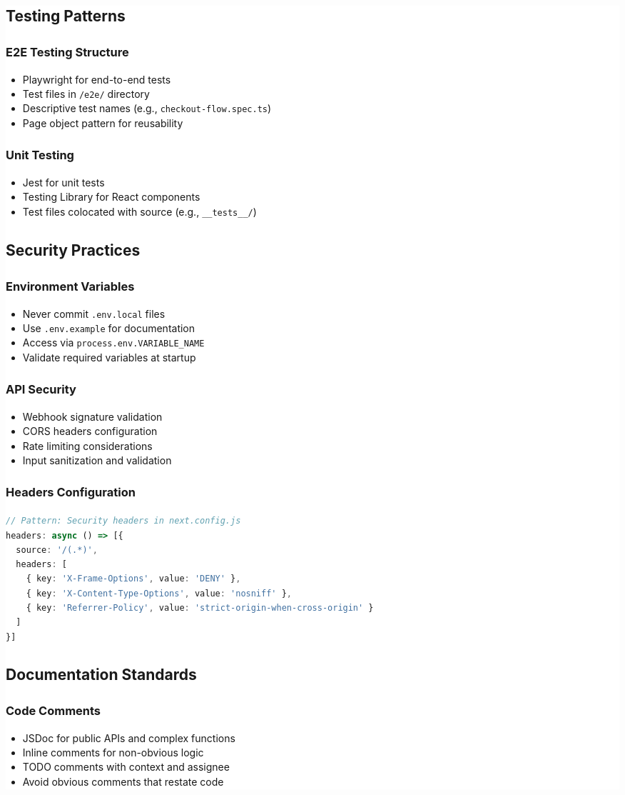 ## Testing Patterns

### E2E Testing Structure
- Playwright for end-to-end tests
- Test files in `/e2e/` directory
- Descriptive test names (e.g., `checkout-flow.spec.ts`)
- Page object pattern for reusability

### Unit Testing
- Jest for unit tests
- Testing Library for React components
- Test files colocated with source (e.g., `__tests__/`)

## Security Practices

### Environment Variables
- Never commit `.env.local` files
- Use `.env.example` for documentation
- Access via `process.env.VARIABLE_NAME`
- Validate required variables at startup

### API Security
- Webhook signature validation
- CORS headers configuration
- Rate limiting considerations
- Input sanitization and validation

### Headers Configuration
```typescript
// Pattern: Security headers in next.config.js
headers: async () => [{
  source: '/(.*)',
  headers: [
    { key: 'X-Frame-Options', value: 'DENY' },
    { key: 'X-Content-Type-Options', value: 'nosniff' },
    { key: 'Referrer-Policy', value: 'strict-origin-when-cross-origin' }
  ]
}]
```

## Documentation Standards

### Code Comments
- JSDoc for public APIs and complex functions
- Inline comments for non-obvious logic
- TODO comments with context and assignee
- Avoid obvious comments that restate code
